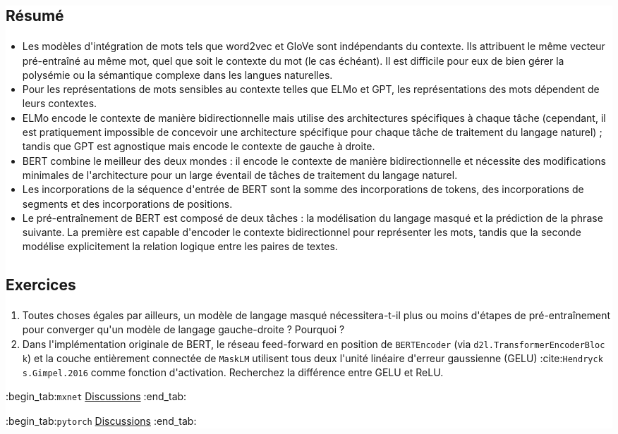 
## Résumé

* Les modèles d'intégration de mots tels que word2vec et GloVe sont indépendants du contexte. Ils attribuent le même vecteur pré-entraîné au même mot, quel que soit le contexte du mot (le cas échéant). Il est difficile pour eux de bien gérer la polysémie ou la sémantique complexe dans les langues naturelles.
* Pour les représentations de mots sensibles au contexte telles que ELMo et GPT, les représentations des mots dépendent de leurs contextes.
* ELMo encode le contexte de manière bidirectionnelle mais utilise des architectures spécifiques à chaque tâche (cependant, il est pratiquement impossible de concevoir une architecture spécifique pour chaque tâche de traitement du langage naturel) ; tandis que GPT est agnostique mais encode le contexte de gauche à droite.
* BERT combine le meilleur des deux mondes : il encode le contexte de manière bidirectionnelle et nécessite des modifications minimales de l'architecture pour un large éventail de tâches de traitement du langage naturel.
* Les incorporations de la séquence d'entrée de BERT sont la somme des incorporations de tokens, des incorporations de segments et des incorporations de positions.
* Le pré-entraînement de BERT est composé de deux tâches : la modélisation du langage masqué et la prédiction de la phrase suivante. La première est capable d'encoder le contexte bidirectionnel pour représenter les mots, tandis que la seconde modélise explicitement la relation logique entre les paires de textes.



## Exercices

1. Toutes choses égales par ailleurs, un modèle de langage masqué nécessitera-t-il plus ou moins d'étapes de pré-entraînement pour converger qu'un modèle de langage gauche-droite ? Pourquoi ?
1. Dans l'implémentation originale de BERT, le réseau feed-forward en position de `BERTEncoder` (via `d2l.TransformerEncoderBlock`) et la couche entièrement connectée de `MaskLM` utilisent tous deux l'unité linéaire d'erreur gaussienne (GELU) :cite:`Hendrycks.Gimpel.2016` comme fonction d'activation. Recherchez la différence entre GELU et ReLU.

:begin_tab:`mxnet`
[Discussions](https://discuss.d2l.ai/t/388)
:end_tab:

:begin_tab:`pytorch`
[Discussions](https://discuss.d2l.ai/t/1490)
:end_tab:
